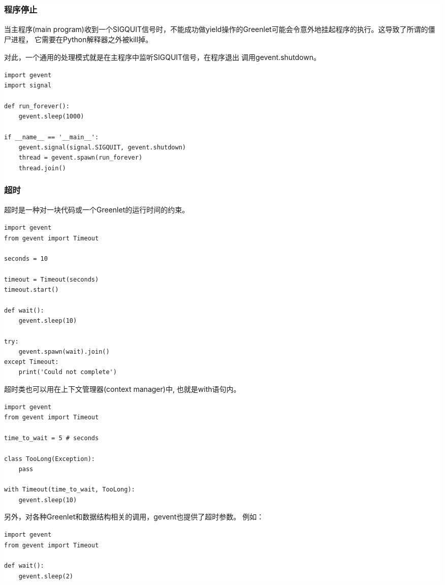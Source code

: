 ### 程序停止

当主程序(main program)收到一个SIGQUIT信号时，不能成功做yield操作的Greenlet可能会令意外地挂起程序的执行。这导致了所谓的僵尸进程， 它需要在Python解释器之外被kill掉。

对此，一个通用的处理模式就是在主程序中监听SIGQUIT信号，在程序退出 调用gevent.shutdown。

	import gevent
	import signal

	def run_forever():
		gevent.sleep(1000)

	if __name__ == '__main__':
		gevent.signal(signal.SIGQUIT, gevent.shutdown)
		thread = gevent.spawn(run_forever)
		thread.join()
		
### 超时

超时是一种对一块代码或一个Greenlet的运行时间的约束。

	import gevent
	from gevent import Timeout

	seconds = 10

	timeout = Timeout(seconds)
	timeout.start()

	def wait():
		gevent.sleep(10)

	try:
		gevent.spawn(wait).join()
	except Timeout:
		print('Could not complete')
		
超时类也可以用在上下文管理器(context manager)中, 也就是with语句内。

	import gevent
	from gevent import Timeout

	time_to_wait = 5 # seconds

	class TooLong(Exception):
		pass

	with Timeout(time_to_wait, TooLong):
		gevent.sleep(10)
		
另外，对各种Greenlet和数据结构相关的调用，gevent也提供了超时参数。 例如：

	import gevent
	from gevent import Timeout

	def wait():
		gevent.sleep(2)
